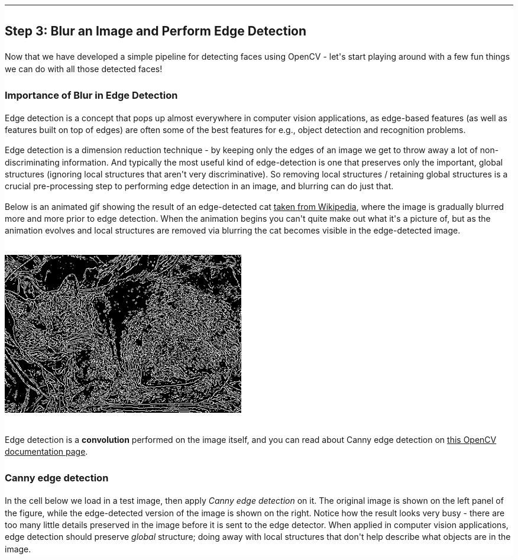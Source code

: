 
---
<a id='step3'></a>

## Step 3: Blur an Image and Perform Edge Detection

Now that we have developed a simple pipeline for detecting faces using OpenCV - let's start playing around with a few fun things we can do with all those detected faces!

### Importance of Blur in Edge Detection

Edge detection is a concept that pops up almost everywhere in computer vision applications, as edge-based features (as well as features built on top of edges) are often some of the best features for e.g., object detection and recognition problems.

Edge detection is a dimension reduction technique - by keeping only the edges of an image we get to throw away a lot of non-discriminating information.  And typically the most useful kind of edge-detection is one that preserves only the important, global structures (ignoring local structures that aren't very discriminative).  So removing local structures / retaining global structures is a crucial pre-processing step to performing edge detection in an image, and blurring can do just that.  

Below is an animated gif showing the result of an edge-detected cat [taken from Wikipedia](https://en.wikipedia.org/wiki/Gaussian_blur#Common_uses), where the image is gradually blurred more and more prior to edge detection.  When the animation begins you can't quite make out what it's a picture of, but as the animation evolves and local structures are removed via blurring the cat becomes visible in the edge-detected image.

<img src="images/Edge_Image.gif" width=400 height=300/>

Edge detection is a **convolution** performed on the image itself, and you can read about Canny edge detection on [this OpenCV documentation page](http://docs.opencv.org/2.4/doc/tutorials/imgproc/imgtrans/canny_detector/canny_detector.html).

### Canny edge detection

In the cell below we load in a test image, then apply *Canny edge detection* on it.  The original image is shown on the left panel of the figure, while the edge-detected version of the image is shown on the right.  Notice how the result looks very busy - there are too many little details preserved in the image before it is sent to the edge detector.  When applied in computer vision applications, edge detection should preserve *global* structure; doing away with local structures that don't help describe what objects are in the image.

